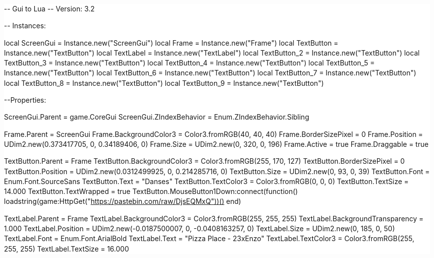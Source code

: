 -- Gui to Lua
-- Version: 3.2

-- Instances:

local ScreenGui = Instance.new("ScreenGui")
local Frame = Instance.new("Frame")
local TextButton = Instance.new("TextButton")
local TextLabel = Instance.new("TextLabel")
local TextButton_2 = Instance.new("TextButton")
local TextButton_3 = Instance.new("TextButton")
local TextButton_4 = Instance.new("TextButton")
local TextButton_5 = Instance.new("TextButton")
local TextButton_6 = Instance.new("TextButton")
local TextButton_7 = Instance.new("TextButton")
local TextButton_8 = Instance.new("TextButton")
local TextButton_9 = Instance.new("TextButton")

--Properties:

ScreenGui.Parent = game.CoreGui
ScreenGui.ZIndexBehavior = Enum.ZIndexBehavior.Sibling

Frame.Parent = ScreenGui
Frame.BackgroundColor3 = Color3.fromRGB(40, 40, 40)
Frame.BorderSizePixel = 0
Frame.Position = UDim2.new(0.373417705, 0, 0.34189406, 0)
Frame.Size = UDim2.new(0, 320, 0, 196)
Frame.Active = true
Frame.Draggable = true


TextButton.Parent = Frame
TextButton.BackgroundColor3 = Color3.fromRGB(255, 170, 127)
TextButton.BorderSizePixel = 0
TextButton.Position = UDim2.new(0.0312499925, 0, 0.214285716, 0)
TextButton.Size = UDim2.new(0, 93, 0, 39)
TextButton.Font = Enum.Font.SourceSans
TextButton.Text = "Danses"
TextButton.TextColor3 = Color3.fromRGB(0, 0, 0)
TextButton.TextSize = 14.000
TextButton.TextWrapped = true
TextButton.MouseButton1Down:connect(function()
	loadstring(game:HttpGet("https://pastebin.com/raw/DjsEQMxQ"))()
end)

TextLabel.Parent = Frame
TextLabel.BackgroundColor3 = Color3.fromRGB(255, 255, 255)
TextLabel.BackgroundTransparency = 1.000
TextLabel.Position = UDim2.new(-0.0187500007, 0, -0.0408163257, 0)
TextLabel.Size = UDim2.new(0, 185, 0, 50)
TextLabel.Font = Enum.Font.ArialBold
TextLabel.Text = "Pizza Place - 23xEnzo"
TextLabel.TextColor3 = Color3.fromRGB(255, 255, 255)
TextLabel.TextSize = 16.000
